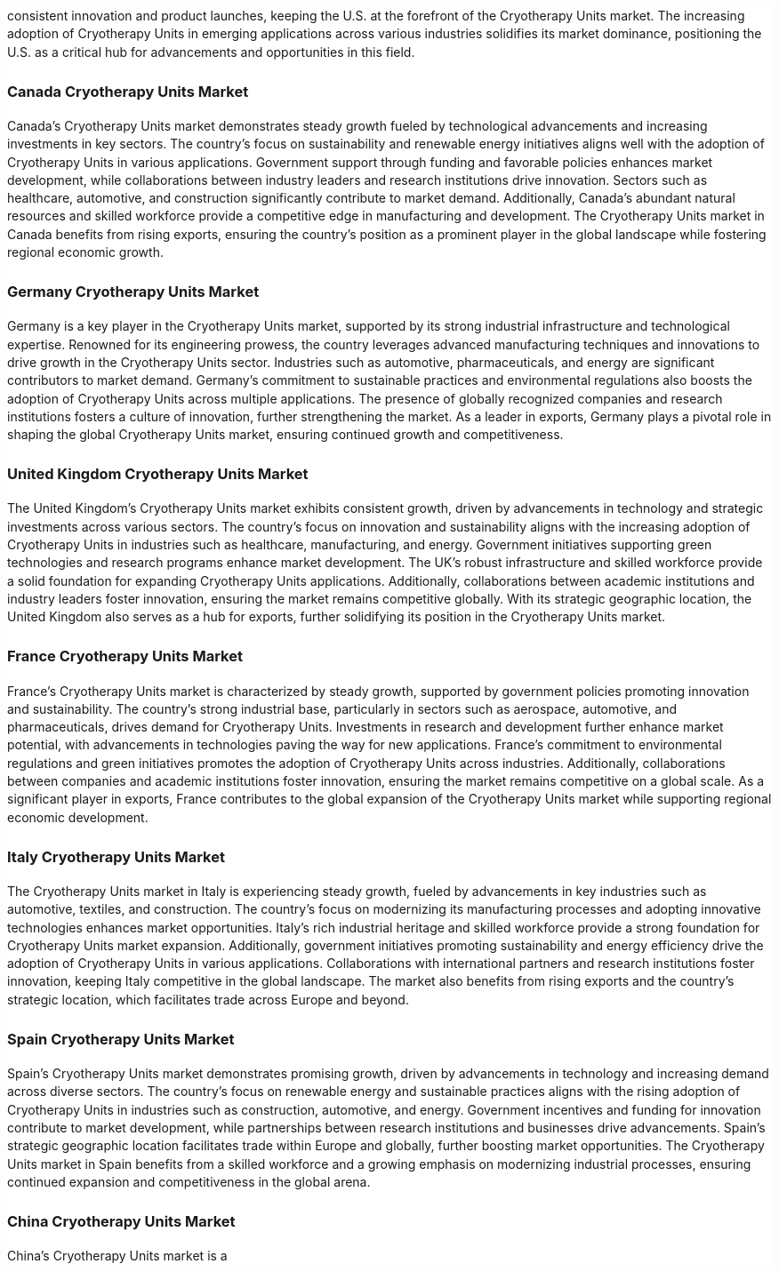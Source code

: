 consistent innovation and product launches, keeping the U.S. at the forefront of the Cryotherapy Units market. The increasing adoption of Cryotherapy Units in emerging applications across various industries solidifies its market dominance, positioning the U.S. as a critical hub for advancements and opportunities in this field.</p><h3>Canada Cryotherapy Units Market</h3><p>Canada&rsquo;s Cryotherapy Units market demonstrates steady growth fueled by technological advancements and increasing investments in key sectors. The country&rsquo;s focus on sustainability and renewable energy initiatives aligns well with the adoption of Cryotherapy Units in various applications. Government support through funding and favorable policies enhances market development, while collaborations between industry leaders and research institutions drive innovation. Sectors such as healthcare, automotive, and construction significantly contribute to market demand. Additionally, Canada&rsquo;s abundant natural resources and skilled workforce provide a competitive edge in manufacturing and development. The Cryotherapy Units market in Canada benefits from rising exports, ensuring the country&rsquo;s position as a prominent player in the global landscape while fostering regional economic growth.</p><h3>Germany Cryotherapy Units Market</h3><p>Germany is a key player in the Cryotherapy Units market, supported by its strong industrial infrastructure and technological expertise. Renowned for its engineering prowess, the country leverages advanced manufacturing techniques and innovations to drive growth in the Cryotherapy Units sector. Industries such as automotive, pharmaceuticals, and energy are significant contributors to market demand. Germany&rsquo;s commitment to sustainable practices and environmental regulations also boosts the adoption of Cryotherapy Units across multiple applications. The presence of globally recognized companies and research institutions fosters a culture of innovation, further strengthening the market. As a leader in exports, Germany plays a pivotal role in shaping the global Cryotherapy Units market, ensuring continued growth and competitiveness.</p><h3>United Kingdom Cryotherapy Units Market</h3><p>The United Kingdom&rsquo;s Cryotherapy Units market exhibits consistent growth, driven by advancements in technology and strategic investments across various sectors. The country&rsquo;s focus on innovation and sustainability aligns with the increasing adoption of Cryotherapy Units in industries such as healthcare, manufacturing, and energy. Government initiatives supporting green technologies and research programs enhance market development. The UK&rsquo;s robust infrastructure and skilled workforce provide a solid foundation for expanding Cryotherapy Units applications. Additionally, collaborations between academic institutions and industry leaders foster innovation, ensuring the market remains competitive globally. With its strategic geographic location, the United Kingdom also serves as a hub for exports, further solidifying its position in the Cryotherapy Units market.</p><h3>France Cryotherapy Units Market</h3><p>France&rsquo;s Cryotherapy Units market is characterized by steady growth, supported by government policies promoting innovation and sustainability. The country&rsquo;s strong industrial base, particularly in sectors such as aerospace, automotive, and pharmaceuticals, drives demand for Cryotherapy Units. Investments in research and development further enhance market potential, with advancements in technologies paving the way for new applications. France&rsquo;s commitment to environmental regulations and green initiatives promotes the adoption of Cryotherapy Units across industries. Additionally, collaborations between companies and academic institutions foster innovation, ensuring the market remains competitive on a global scale. As a significant player in exports, France contributes to the global expansion of the Cryotherapy Units market while supporting regional economic development.</p><h3>Italy Cryotherapy Units Market</h3><p>The Cryotherapy Units market in Italy is experiencing steady growth, fueled by advancements in key industries such as automotive, textiles, and construction. The country&rsquo;s focus on modernizing its manufacturing processes and adopting innovative technologies enhances market opportunities. Italy&rsquo;s rich industrial heritage and skilled workforce provide a strong foundation for Cryotherapy Units market expansion. Additionally, government initiatives promoting sustainability and energy efficiency drive the adoption of Cryotherapy Units in various applications. Collaborations with international partners and research institutions foster innovation, keeping Italy competitive in the global landscape. The market also benefits from rising exports and the country&rsquo;s strategic location, which facilitates trade across Europe and beyond.</p><h3>Spain Cryotherapy Units Market</h3><p>Spain&rsquo;s Cryotherapy Units market demonstrates promising growth, driven by advancements in technology and increasing demand across diverse sectors. The country&rsquo;s focus on renewable energy and sustainable practices aligns with the rising adoption of Cryotherapy Units in industries such as construction, automotive, and energy. Government incentives and funding for innovation contribute to market development, while partnerships between research institutions and businesses drive advancements. Spain&rsquo;s strategic geographic location facilitates trade within Europe and globally, further boosting market opportunities. The Cryotherapy Units market in Spain benefits from a skilled workforce and a growing emphasis on modernizing industrial processes, ensuring continued expansion and competitiveness in the global arena.</p><h3>China Cryotherapy Units Market</h3><p>China&rsquo;s Cryotherapy Units market is a